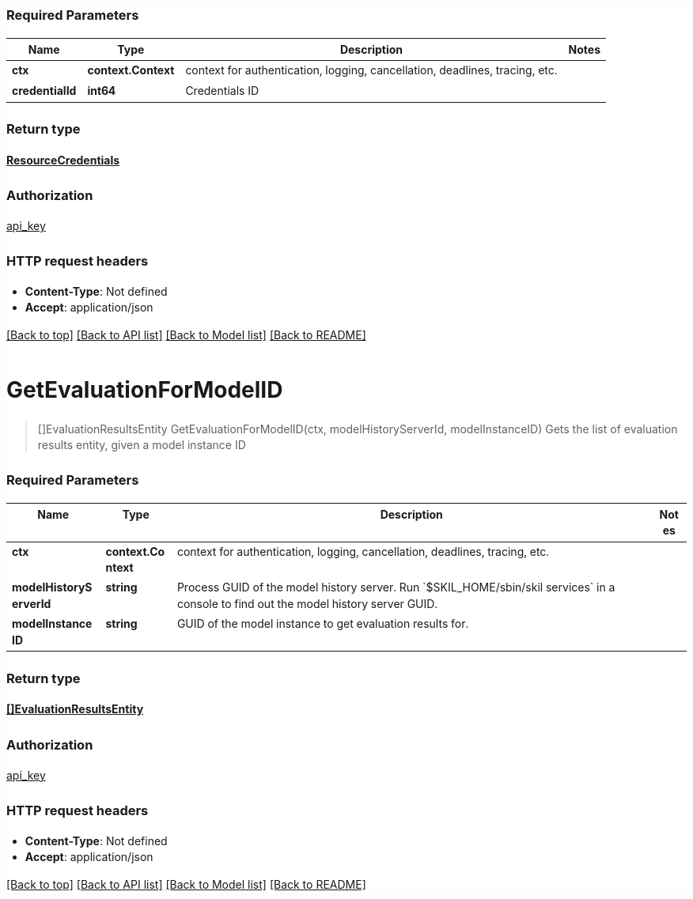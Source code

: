 ### Required Parameters

Name | Type | Description  | Notes
------------- | ------------- | ------------- | -------------
 **ctx** | **context.Context** | context for authentication, logging, cancellation, deadlines, tracing, etc.
  **credentialId** | **int64**| Credentials ID | 

### Return type

[**ResourceCredentials**](ResourceCredentials.md)

### Authorization

[api_key](../README.md#api_key)

### HTTP request headers

 - **Content-Type**: Not defined
 - **Accept**: application/json

[[Back to top]](#) [[Back to API list]](../README.md#documentation-for-api-endpoints) [[Back to Model list]](../README.md#documentation-for-models) [[Back to README]](../README.md)

# **GetEvaluationForModelID**
> []EvaluationResultsEntity GetEvaluationForModelID(ctx, modelHistoryServerId, modelInstanceID)
Gets the list of evaluation results entity, given a model instance ID

### Required Parameters

Name | Type | Description  | Notes
------------- | ------------- | ------------- | -------------
 **ctx** | **context.Context** | context for authentication, logging, cancellation, deadlines, tracing, etc.
  **modelHistoryServerId** | **string**| Process GUID of the model history server. Run &#x60;$SKIL_HOME/sbin/skil services&#x60; in a console to find out the model history server GUID. | 
  **modelInstanceID** | **string**| GUID of the model instance to get evaluation results for. | 

### Return type

[**[]EvaluationResultsEntity**](EvaluationResultsEntity.md)

### Authorization

[api_key](../README.md#api_key)

### HTTP request headers

 - **Content-Type**: Not defined
 - **Accept**: application/json

[[Back to top]](#) [[Back to API list]](../README.md#documentation-for-api-endpoints) [[Back to Model list]](../README.md#documentation-for-models) [[Back to README]](../README.md)
